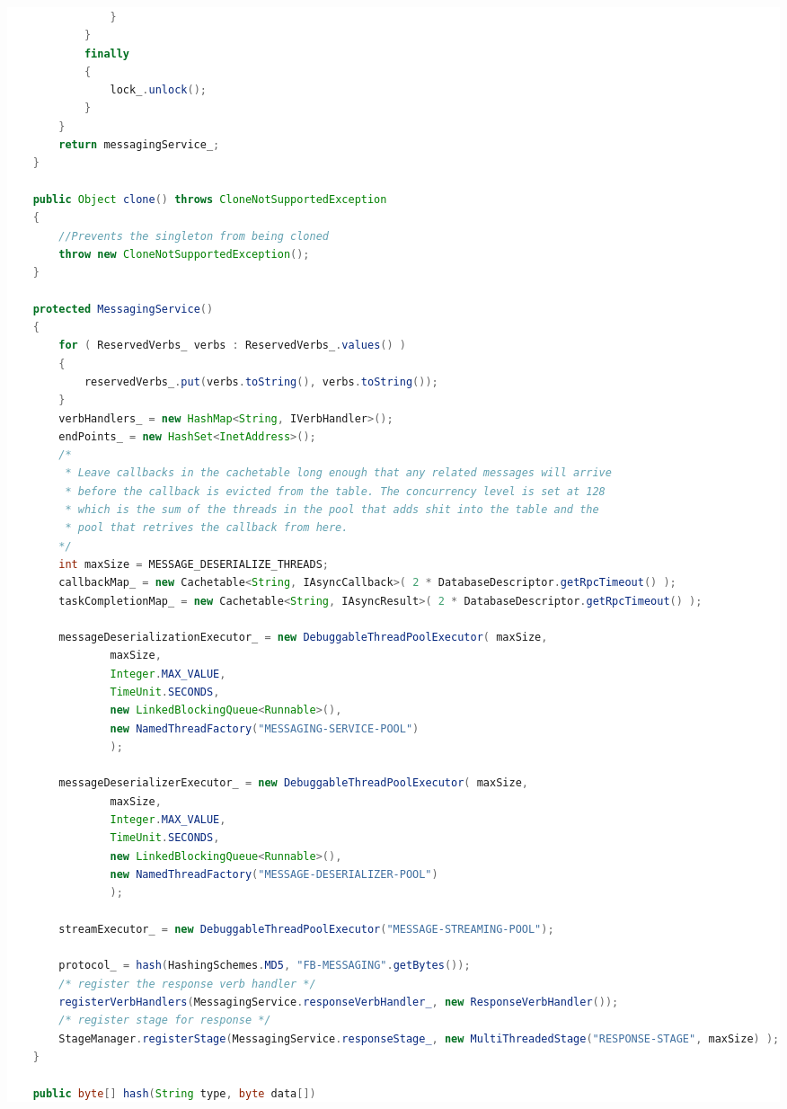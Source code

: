 ```java
                }
            }
            finally
            {
                lock_.unlock();
            }
    	}
        return messagingService_;
    }
    
    public Object clone() throws CloneNotSupportedException
    {
        //Prevents the singleton from being cloned
        throw new CloneNotSupportedException();
    }

    protected MessagingService()
    {        
        for ( ReservedVerbs_ verbs : ReservedVerbs_.values() )
        {
            reservedVerbs_.put(verbs.toString(), verbs.toString());
        }
        verbHandlers_ = new HashMap<String, IVerbHandler>();        
        endPoints_ = new HashSet<InetAddress>();
        /*
         * Leave callbacks in the cachetable long enough that any related messages will arrive
         * before the callback is evicted from the table. The concurrency level is set at 128
         * which is the sum of the threads in the pool that adds shit into the table and the 
         * pool that retrives the callback from here.
        */ 
        int maxSize = MESSAGE_DESERIALIZE_THREADS;
        callbackMap_ = new Cachetable<String, IAsyncCallback>( 2 * DatabaseDescriptor.getRpcTimeout() );
        taskCompletionMap_ = new Cachetable<String, IAsyncResult>( 2 * DatabaseDescriptor.getRpcTimeout() );        
        
        messageDeserializationExecutor_ = new DebuggableThreadPoolExecutor( maxSize,
                maxSize,
                Integer.MAX_VALUE,
                TimeUnit.SECONDS,
                new LinkedBlockingQueue<Runnable>(),
                new NamedThreadFactory("MESSAGING-SERVICE-POOL")
                );

        messageDeserializerExecutor_ = new DebuggableThreadPoolExecutor( maxSize,
                maxSize,
                Integer.MAX_VALUE,
                TimeUnit.SECONDS,
                new LinkedBlockingQueue<Runnable>(),
                new NamedThreadFactory("MESSAGE-DESERIALIZER-POOL")
                ); 
        
        streamExecutor_ = new DebuggableThreadPoolExecutor("MESSAGE-STREAMING-POOL");
                
        protocol_ = hash(HashingSchemes.MD5, "FB-MESSAGING".getBytes());        
        /* register the response verb handler */
        registerVerbHandlers(MessagingService.responseVerbHandler_, new ResponseVerbHandler());
        /* register stage for response */
        StageManager.registerStage(MessagingService.responseStage_, new MultiThreadedStage("RESPONSE-STAGE", maxSize) );
    }
    
    public byte[] hash(String type, byte data[])
```